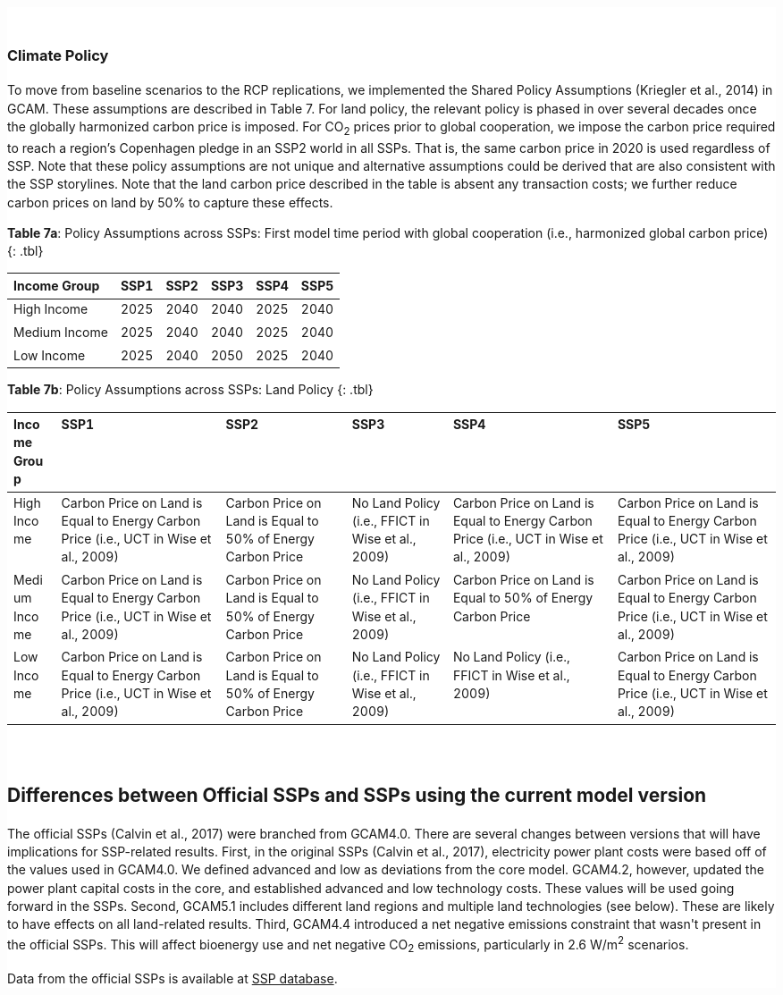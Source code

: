 <br/>

### Climate Policy

<a name="table7"></a>To move from baseline scenarios to the RCP replications, we implemented the Shared Policy Assumptions (Kriegler et al., 2014) in GCAM. These assumptions are described in Table 7. For land policy, the relevant policy is phased in over several decades once the globally harmonized carbon price is imposed. For CO<sub>2</sub> prices prior to global cooperation, we impose the carbon price required to reach a region’s Copenhagen pledge in an SSP2 world in all SSPs. That is, the same carbon price in 2020 is used regardless of SSP. Note that these policy assumptions are not unique and alternative assumptions could be derived that are also consistent with the SSP storylines. Note that the land carbon price described in the table is absent any transaction costs; we further reduce carbon prices on land by 50% to capture these effects.

**Table 7a**: Policy Assumptions across SSPs: First model time period with global cooperation (i.e., harmonized global carbon price)
{: .tbl}

| Income Group | **SSP1** | **SSP2** | **SSP3** | **SSP4** | **SSP5** |
|:----------------|:----------------|:----------------|:----------------|:----------------|:----------------|
| High Income | 2025 | 2040 | 2040 | 2025 | 2040 | 
| Medium Income | 2025 | 2040 | 2040 | 2025 | 2040 | 
| Low Income | 2025 | 2040 | 2050 | 2025 | 2040 | 

**Table 7b**: Policy Assumptions across SSPs: Land Policy
{: .tbl}

| Income Group | **SSP1** | **SSP2** | **SSP3** | **SSP4** | **SSP5** |
|:----------------|:----------------|:----------------|:----------------|:----------------|:----------------|
| High Income | Carbon Price on Land is Equal to Energy Carbon Price (i.e., UCT in Wise et al., 2009) | Carbon Price on Land is Equal to 50% of Energy Carbon Price | No Land Policy (i.e., FFICT in Wise et al., 2009) | Carbon Price on Land is Equal to Energy Carbon Price (i.e., UCT in Wise et al., 2009) | Carbon Price on Land is Equal to Energy Carbon Price (i.e., UCT in Wise et al., 2009) |
| Medium Income | Carbon Price on Land is Equal to Energy Carbon Price (i.e., UCT in Wise et al., 2009) | Carbon Price on Land is Equal to 50% of Energy Carbon Price | No Land Policy (i.e., FFICT in Wise et al., 2009) | Carbon Price on Land is Equal to 50% of Energy Carbon Price |Carbon Price on Land is Equal to Energy Carbon Price (i.e., UCT in Wise et al., 2009) |
| Low Income |Carbon Price on Land is Equal to Energy Carbon Price (i.e., UCT in Wise et al., 2009) | Carbon Price on Land is Equal to 50% of Energy Carbon Price |No Land Policy (i.e., FFICT in Wise et al., 2009) |No Land Policy (i.e., FFICT in Wise et al., 2009) | Carbon Price on Land is Equal to Energy Carbon Price (i.e., UCT in Wise et al., 2009) |

<br/>

## Differences between Official SSPs and SSPs using the current model version

The official SSPs (Calvin et al., 2017) were branched from GCAM4.0. There are several changes between versions that will have implications for SSP-related results. First, in the original SSPs (Calvin et al., 2017), electricity power plant costs were based off of the values used in GCAM4.0. We defined advanced and low as deviations from the core model. GCAM4.2, however, updated the power plant capital costs in the core, and established advanced and low technology costs. These values will be used going forward in the SSPs.  Second, GCAM5.1 includes different land regions and multiple land technologies (see below). These are likely to have effects on all land-related results. Third, GCAM4.4 introduced a net negative emissions constraint that wasn't present in the official SSPs. This will affect bioenergy use and net negative CO<sub>2</sub> emissions, particularly in 2.6 W/m<sup>2</sup> scenarios.

Data from the official SSPs is available at [SSP database](https://secure.iiasa.ac.at/web-apps/ene/SspDb/dsd?Action=htmlpage&page=about).
